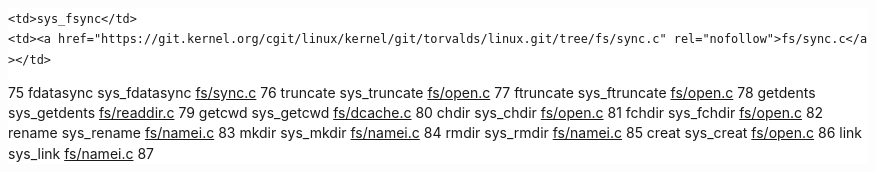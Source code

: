     <td>sys_fsync</td>
    <td><a href="https://git.kernel.org/cgit/linux/kernel/git/torvalds/linux.git/tree/fs/sync.c" rel="nofollow">fs/sync.c</a></td>
</tr><tr><td>75</td>
    <td>fdatasync</td>
    <td>sys_fdatasync</td>
    <td><a href="https://git.kernel.org/cgit/linux/kernel/git/torvalds/linux.git/tree/fs/sync.c" rel="nofollow">fs/sync.c</a></td>
</tr><tr><td>76</td>
    <td>truncate</td>
    <td>sys_truncate</td>
    <td><a href="https://git.kernel.org/cgit/linux/kernel/git/torvalds/linux.git/tree/fs/open.c" rel="nofollow">fs/open.c</a></td>
</tr><tr><td>77</td>
    <td>ftruncate</td>
    <td>sys_ftruncate</td>
    <td><a href="https://git.kernel.org/cgit/linux/kernel/git/torvalds/linux.git/tree/fs/open.c" rel="nofollow">fs/open.c</a></td>
</tr><tr><td>78</td>
    <td>getdents</td>
    <td>sys_getdents</td>
    <td><a href="https://git.kernel.org/cgit/linux/kernel/git/torvalds/linux.git/tree/fs/readdir.c" rel="nofollow">fs/readdir.c</a></td>
</tr><tr><td>79</td>
    <td>getcwd</td>
    <td>sys_getcwd</td>
    <td><a href="https://git.kernel.org/cgit/linux/kernel/git/torvalds/linux.git/tree/fs/dcache.c" rel="nofollow">fs/dcache.c</a></td>
</tr><tr><td>80</td>
    <td>chdir</td>
    <td>sys_chdir</td>
    <td><a href="https://git.kernel.org/cgit/linux/kernel/git/torvalds/linux.git/tree/fs/open.c" rel="nofollow">fs/open.c</a></td>
</tr><tr><td>81</td>
    <td>fchdir</td>
    <td>sys_fchdir</td>
    <td><a href="https://git.kernel.org/cgit/linux/kernel/git/torvalds/linux.git/tree/fs/open.c" rel="nofollow">fs/open.c</a></td>
</tr><tr><td>82</td>
    <td>rename</td>
    <td>sys_rename</td>
    <td><a href="https://git.kernel.org/cgit/linux/kernel/git/torvalds/linux.git/tree/fs/namei.c" rel="nofollow">fs/namei.c</a></td>
</tr><tr><td>83</td>
    <td>mkdir</td>
    <td>sys_mkdir</td>
    <td><a href="https://git.kernel.org/cgit/linux/kernel/git/torvalds/linux.git/tree/fs/namei.c" rel="nofollow">fs/namei.c</a></td>
</tr><tr><td>84</td>
    <td>rmdir</td>
    <td>sys_rmdir</td>
    <td><a href="https://git.kernel.org/cgit/linux/kernel/git/torvalds/linux.git/tree/fs/namei.c" rel="nofollow">fs/namei.c</a></td>
</tr><tr><td>85</td>
    <td>creat</td>
    <td>sys_creat</td>
    <td><a href="https://git.kernel.org/cgit/linux/kernel/git/torvalds/linux.git/tree/fs/open.c" rel="nofollow">fs/open.c</a></td>
</tr><tr><td>86</td>
    <td>link</td>
    <td>sys_link</td>
    <td><a href="https://git.kernel.org/cgit/linux/kernel/git/torvalds/linux.git/tree/fs/namei.c" rel="nofollow">fs/namei.c</a></td>
</tr><tr><td>87</td>